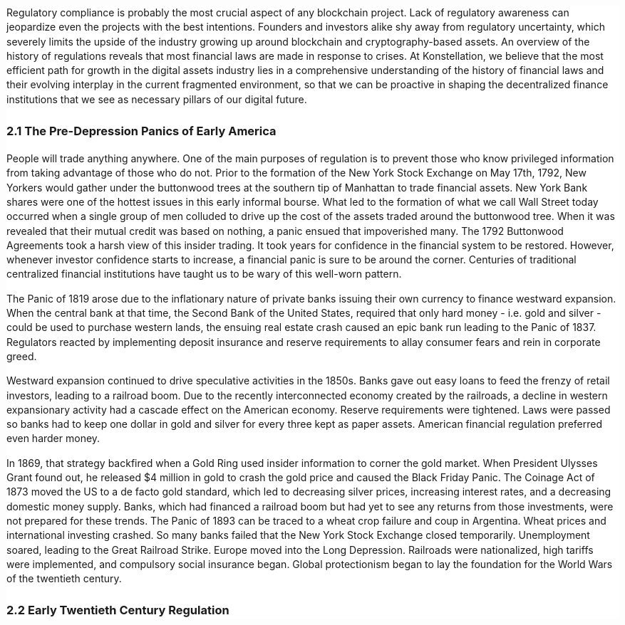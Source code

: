 Regulatory compliance is probably the most crucial aspect of any blockchain project. Lack of regulatory awareness can jeopardize even the projects with the best intentions. Founders and investors alike shy away from regulatory uncertainty, which severely limits the upside of the industry growing up around blockchain and cryptography-based assets. An overview of the history of regulations reveals that most financial laws are made in response to crises. At Konstellation, we believe that the most efficient path for growth in the digital assets industry lies in a comprehensive understanding of the history of financial laws and their evolving interplay in the current fragmented environment, so that we can be proactive in shaping the decentralized finance institutions that we see as necessary pillars of our digital future.  

### 2.1 The Pre-Depression Panics of Early America <a name="section21"></a>

People will trade anything anywhere. One of the main purposes of regulation is to prevent those who know privileged information from taking advantage of those who do not. Prior to the formation of the New York Stock Exchange on May 17th, 1792, New Yorkers would gather under the buttonwood trees at the southern tip of Manhattan to trade financial assets. New York Bank shares were one of the hottest issues in this early informal bourse. What led to the formation of what we call Wall Street today occurred when a single group of men colluded to drive up the cost of the assets traded around the buttonwood tree. When it was revealed that their mutual credit was based on nothing, a panic ensued that impoverished many. The 1792 Buttonwood Agreements took a harsh view of this insider trading. It took years for confidence in the financial system to be restored. However, whenever investor confidence starts to increase, a financial panic is sure to be around the corner. Centuries of traditional centralized financial institutions have taught us to be wary of this well-worn pattern.

The Panic of 1819 arose due to the inflationary nature of private banks issuing their own currency to finance westward expansion. When the central bank at that time, the Second Bank of the United States, required that only hard money - i.e. gold and silver - could be used to purchase western lands, the ensuing real estate crash caused an epic bank run leading to the Panic of 1837. Regulators reacted by implementing deposit insurance and reserve requirements to allay consumer fears and rein in corporate greed.

Westward expansion continued to drive speculative activities in the 1850s. Banks gave out easy loans to feed the frenzy of retail investors, leading to a railroad boom. Due to the recently interconnected economy created by the railroads, a decline in western expansionary activity had a cascade effect on the American economy. Reserve requirements were tightened. Laws were passed so banks had to keep one dollar in gold and silver for every three kept as paper assets. American financial regulation preferred even harder money. 

In 1869, that strategy backfired when a Gold Ring used insider information to corner the gold market. When President Ulysses Grant found out, he released $4 million in gold to crash the gold price and caused the Black Friday Panic. The Coinage Act of 1873 moved the US to a de facto gold standard, which led to decreasing silver prices, increasing interest rates, and a decreasing domestic money supply. Banks, which had financed a railroad boom but had yet to see any returns from those investments, were not prepared for these trends. The Panic of 1893 can be traced to a wheat crop failure and coup in Argentina. Wheat prices and international investing crashed. So many banks failed that the New York Stock Exchange closed temporarily. Unemployment soared, leading to the Great Railroad Strike. Europe moved into the Long Depression. Railroads were nationalized, high tariffs were implemented, and compulsory social insurance began. Global protectionism began to lay the foundation for the World Wars of the twentieth century.  

### 2.2 Early Twentieth Century Regulation <a name="section22"></a>
